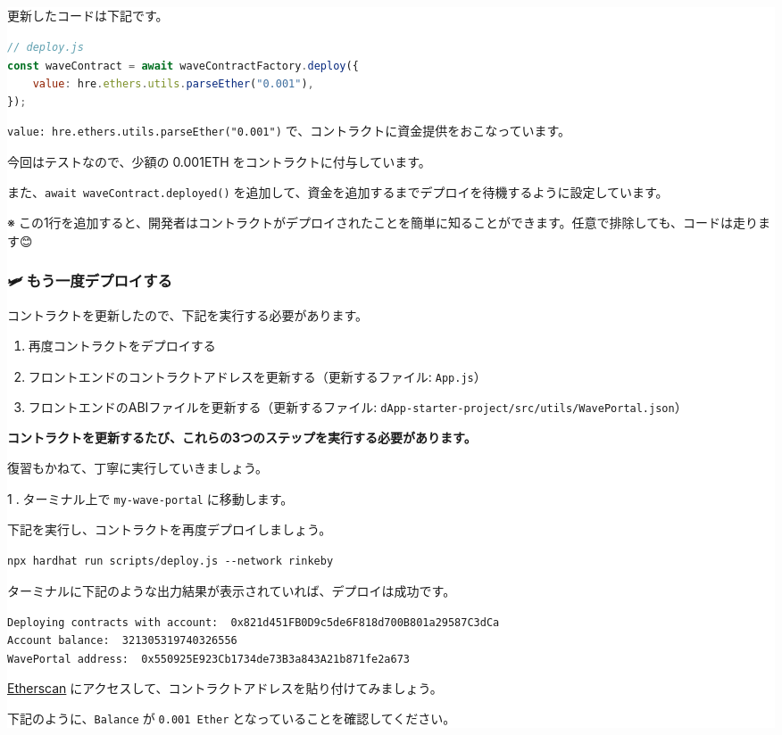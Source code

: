 更新したコードは下記です。

```javascript
// deploy.js
const waveContract = await waveContractFactory.deploy({
	value: hre.ethers.utils.parseEther("0.001"),
});
```
`value: hre.ethers.utils.parseEther("0.001")` で、コントラクトに資金提供をおこなっています。

今回はテストなので、少額の 0.001ETH をコントラクトに付与しています。

また、`await waveContract.deployed()` を追加して、資金を追加するまでデプロイを待機するように設定しています。

※ この1行を追加すると、開発者はコントラクトがデプロイされたことを簡単に知ることができます。任意で排除しても、コードは走ります😊
### 🛩 もう一度デプロイする

コントラクトを更新したので、下記を実行する必要があります。

1. 再度コントラクトをデプロイする

2. フロントエンドのコントラクトアドレスを更新する（更新するファイル: `App.js`）

3. フロントエンドのABIファイルを更新する（更新するファイル: `dApp-starter-project/src/utils/WavePortal.json`）

**コントラクトを更新するたび、これらの3つのステップを実行する必要があります。**

復習もかねて、丁寧に実行していきましょう。

1 \. ターミナル上で `my-wave-portal` に移動します。

下記を実行し、コントラクトを再度デプロイしましょう。
```
npx hardhat run scripts/deploy.js --network rinkeby
```

ターミナルに下記のような出力結果が表示されていれば、デプロイは成功です。
```
Deploying contracts with account:  0x821d451FB0D9c5de6F818d700B801a29587C3dCa
Account balance:  321305319740326556
WavePortal address:  0x550925E923Cb1734de73B3a843A21b871fe2a673
```

[Etherscan](https://rinkeby.etherscan.io/) にアクセスして、コントラクトアドレスを貼り付けてみましょう。

下記のように、`Balance` が `0.001 Ether` となっていることを確認してください。
